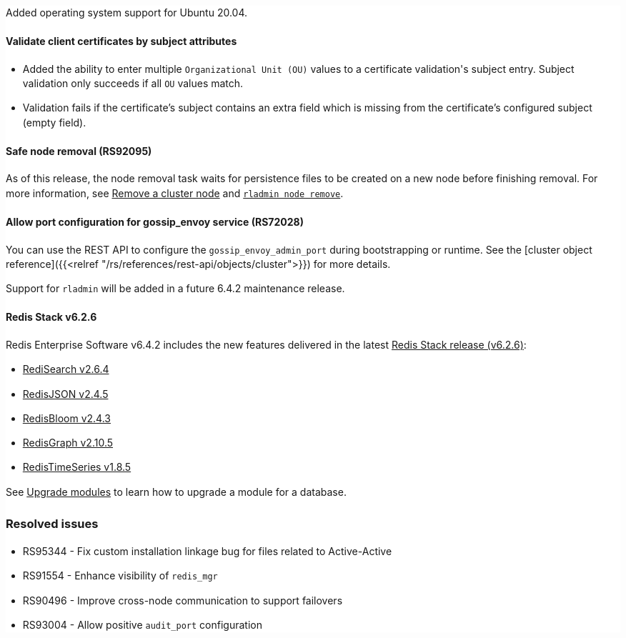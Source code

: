 Added operating system support for Ubuntu 20.04.

#### Validate client certificates by subject attributes

- Added the ability to enter multiple `Organizational Unit (OU)` values to a certificate validation's subject entry. Subject validation only succeeds if all `OU` values match.

- Validation fails if the certificate’s subject contains an extra field which is missing from the certificate’s configured subject (empty field).

#### Safe node removal (RS92095)

As of this release, the node removal task waits for persistence files to be created on a new node before finishing removal. For more information, see [Remove a cluster node](https://docs.redis.com/latest/rs/clusters/remove-node/) and [`rladmin node remove`](https://docs.redis.com/latest/rs/references/cli-utilities/rladmin/node/remove/).

#### Allow port configuration for gossip_envoy service (RS72028) 

You can use the REST API to configure the `gossip_envoy_admin_port` during bootstrapping or runtime. See the [cluster object reference]({{<relref "/rs/references/rest-api/objects/cluster">}}) for more details.

Support for `rladmin` will be added in a future 6.4.2 maintenance release.

#### Redis Stack v6.2.6

Redis Enterprise Software v6.4.2 includes the new features delivered in the latest [Redis Stack release (v6.2.6)](https://redis.com/blog/introducing-redis-stack-6-2-6-and-7-0-6/ ):

- [RediSearch v2.6.4](https://docs.redis.com/latest/modules/redisearch/release-notes/redisearch-2.6-release-notes/#v264-december-2022)

- [RedisJSON v2.4.5](https://docs.redis.com/latest/modules/redisjson/release-notes/redisjson-2.4-release-notes/#v245-february-2023)

- [RedisBloom v2.4.3](https://docs.redis.com/latest/modules/redisbloom/release-notes/redisbloom-2.4-release-notes/#v24-ga-v243-november-2022)

- [RedisGraph v2.10.5](https://docs.redis.com/latest/modules/redisgraph/release-notes/redisgraph-2.10-release-notes/#v2105-december-2022)

- [RedisTimeSeries v1.8.5](https://docs.redis.com/latest/modules/redistimeseries/release-notes/redistimeseries-1.8-release-notes/#v185-january-2023)

See [Upgrade modules](https://docs.redis.com/latest/modules/install/upgrade-module/) to learn how to upgrade a module for a database.

### Resolved issues

- RS95344 - Fix custom installation linkage bug for files related to Active-Active

- RS91554 - Enhance visibility of `redis_mgr` 

- RS90496 - Improve cross-node communication to support failovers

- RS93004 - Allow positive `audit_port` configuration

